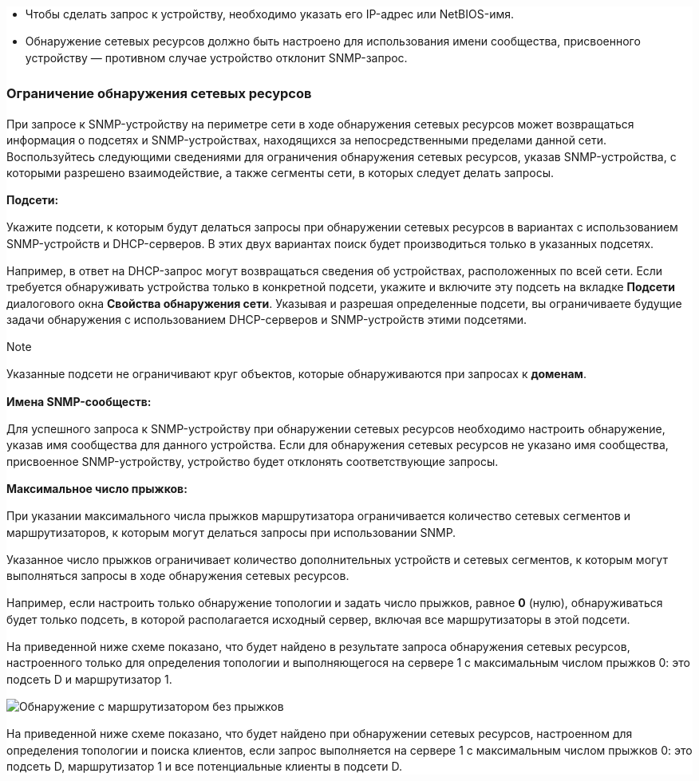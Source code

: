 -   Чтобы сделать запрос к устройству, необходимо указать его IP-адрес или NetBIOS-имя.  

-   Обнаружение сетевых ресурсов должно быть настроено для использования имени сообщества, присвоенного устройству — противном случае устройство отклонит SNMP-запрос.  

###  <a name="BKMK_LimitNetDisc"></a> Ограничение обнаружения сетевых ресурсов  
При запросе к SNMP-устройству на периметре сети в ходе обнаружения сетевых ресурсов может возвращаться информация о подсетях и SNMP-устройствах, находящихся за непосредственными пределами данной сети. Воспользуйтесь следующими сведениями для ограничения обнаружения сетевых ресурсов, указав SNMP-устройства, с которыми разрешено взаимодействие, а также сегменты сети, в которых следует делать запросы.  

**Подсети:**  

Укажите подсети, к которым будут делаться запросы при обнаружении сетевых ресурсов в вариантах с использованием SNMP-устройств и DHCP-серверов. В этих двух вариантах поиск будет производиться только в указанных подсетях.  

Например, в ответ на DHCP-запрос могут возвращаться сведения об устройствах, расположенных по всей сети. Если требуется обнаруживать устройства только в конкретной подсети, укажите и включите эту подсеть на вкладке **Подсети** диалогового окна **Свойства обнаружения сети**. Указывая и разрешая определенные подсети, вы ограничиваете будущие задачи обнаружения с использованием DHCP-серверов и SNMP-устройств этими подсетями.  

> [!NOTE]  
>  Указанные подсети не ограничивают круг объектов, которые обнаруживаются при запросах к **доменам**.  

**Имена SNMP-сообществ:**  

Для успешного запроса к SNMP-устройству при обнаружении сетевых ресурсов необходимо настроить обнаружение, указав имя сообщества для данного устройства. Если для обнаружения сетевых ресурсов не указано имя сообщества, присвоенное SNMP-устройству, устройство будет отклонять соответствующие запросы.  

**Максимальное число прыжков:**  

При указании максимального числа прыжков маршрутизатора ограничивается количество сетевых сегментов и маршрутизаторов, к которым могут делаться запросы при использовании SNMP.  

Указанное число прыжков ограничивает количество дополнительных устройств и сетевых сегментов, к которым могут выполняться запросы в ходе обнаружения сетевых ресурсов.  

Например, если настроить только обнаружение топологии и задать число прыжков, равное **0** (нулю), обнаруживаться будет только подсеть, в которой располагается исходный сервер, включая все маршрутизаторы в этой подсети.  

На приведенной ниже схеме показано, что будет найдено в результате запроса обнаружения сетевых ресурсов, настроенного только для определения топологии и выполняющегося на сервере 1 с максимальным числом прыжков 0: это подсеть D и маршрутизатор 1.  

 ![Обнаружение с маршрутизатором без прыжков](media/Disc-0.gif)  

 На приведенной ниже схеме показано, что будет найдено при обнаружении сетевых ресурсов, настроенном для определения топологии и поиска клиентов, если запрос выполняется на сервере 1 с максимальным числом прыжков 0: это подсеть D, маршрутизатор 1 и все потенциальные клиенты в подсети D.  
